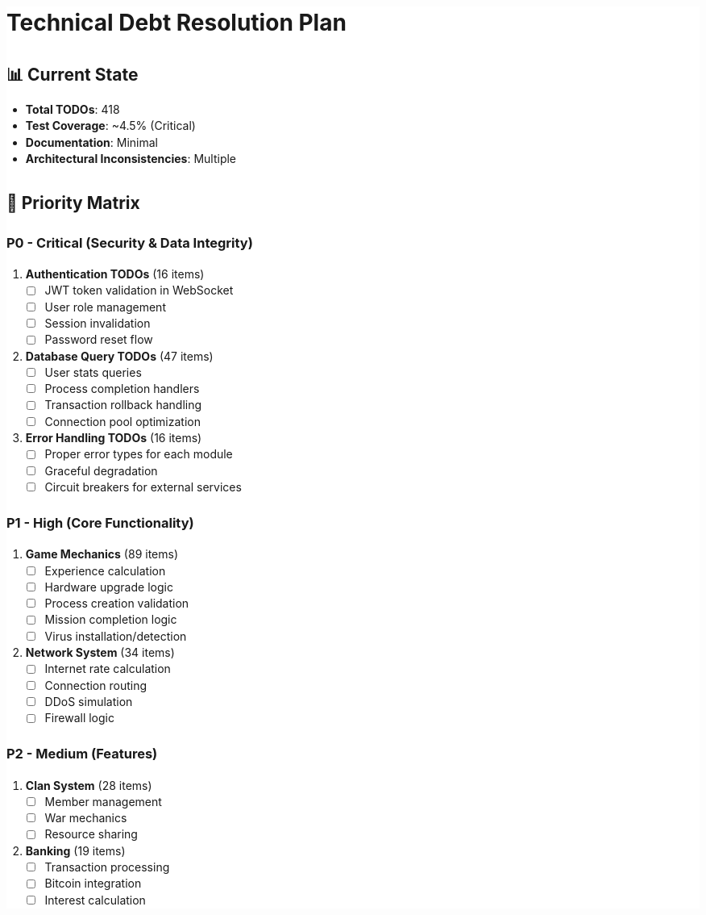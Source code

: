 # Technical Debt Resolution Plan

## 📊 Current State
- **Total TODOs**: 418
- **Test Coverage**: ~4.5% (Critical)
- **Documentation**: Minimal
- **Architectural Inconsistencies**: Multiple

## 🎯 Priority Matrix

### P0 - Critical (Security & Data Integrity)
1. **Authentication TODOs** (16 items)
   - [ ] JWT token validation in WebSocket
   - [ ] User role management
   - [ ] Session invalidation
   - [ ] Password reset flow

2. **Database Query TODOs** (47 items)
   - [ ] User stats queries
   - [ ] Process completion handlers
   - [ ] Transaction rollback handling
   - [ ] Connection pool optimization

3. **Error Handling TODOs** (16 items)
   - [ ] Proper error types for each module
   - [ ] Graceful degradation
   - [ ] Circuit breakers for external services

### P1 - High (Core Functionality)
1. **Game Mechanics** (89 items)
   - [ ] Experience calculation
   - [ ] Hardware upgrade logic
   - [ ] Process creation validation
   - [ ] Mission completion logic
   - [ ] Virus installation/detection

2. **Network System** (34 items)
   - [ ] Internet rate calculation
   - [ ] Connection routing
   - [ ] DDoS simulation
   - [ ] Firewall logic

### P2 - Medium (Features)
1. **Clan System** (28 items)
   - [ ] Member management
   - [ ] War mechanics
   - [ ] Resource sharing

2. **Banking** (19 items)
   - [ ] Transaction processing
   - [ ] Bitcoin integration
   - [ ] Interest calculation
